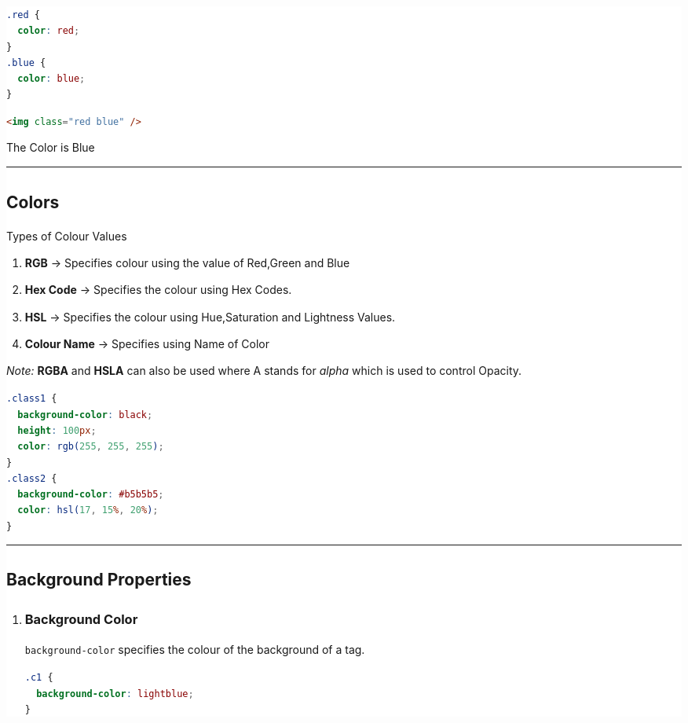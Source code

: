 ```css
.red {
  color: red;
}
.blue {
  color: blue;
}
```

```html
<img class="red blue" />
```

The Color is Blue

---

## Colors

Types of Colour Values

1. **RGB** -> Specifies colour using the value of Red,Green and Blue

2. **Hex Code** -> Specifies the colour using Hex Codes.

3. **HSL** -> Specifies the colour using Hue,Saturation and Lightness Values.

4. **Colour Name** -> Specifies using Name of Color

_Note:_ **RGBA** and **HSLA** can also be used where A stands for _alpha_ which is used to control Opacity.

```css
.class1 {
  background-color: black;
  height: 100px;
  color: rgb(255, 255, 255);
}
.class2 {
  background-color: #b5b5b5;
  color: hsl(17, 15%, 20%);
}
```

---

## Background Properties

1. ### Background Color

   `background-color` specifies the colour of the background of a tag.

   ```css
   .c1 {
     background-color: lightblue;
   }
   ```
